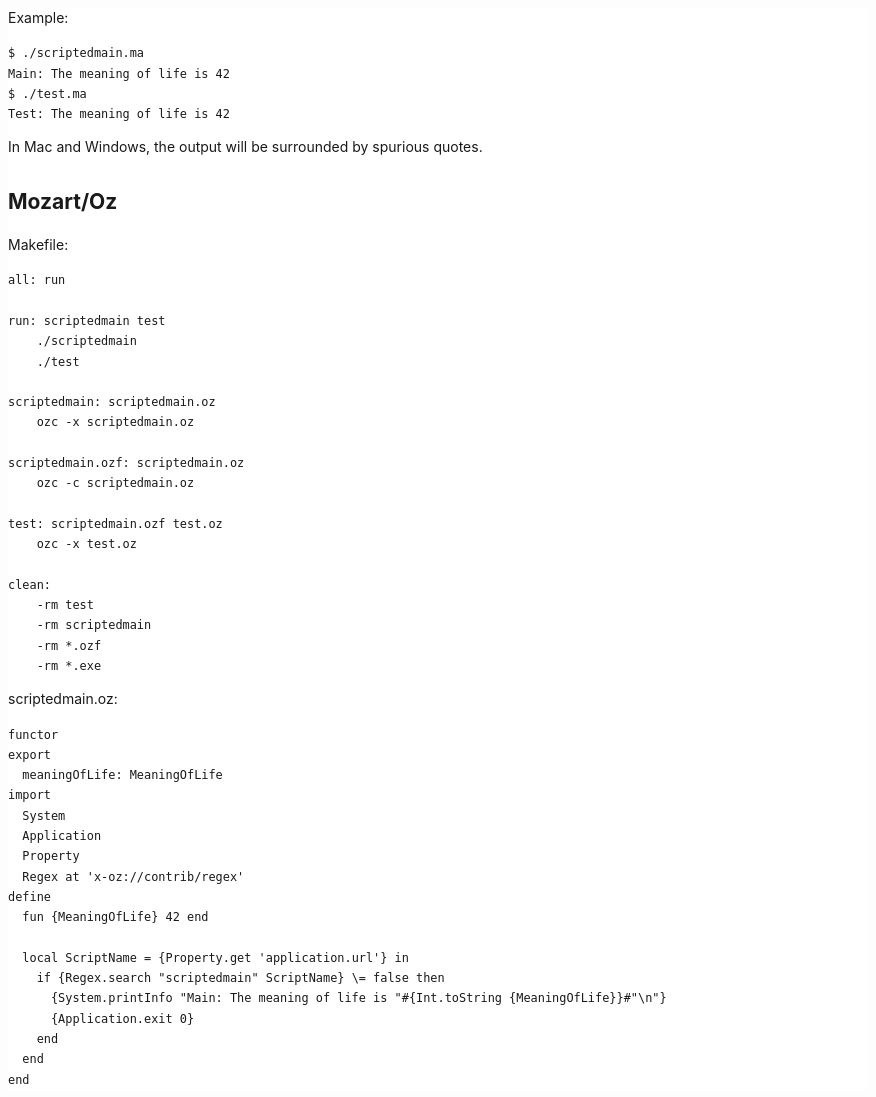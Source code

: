 
Example:

```sh
$ ./scriptedmain.ma
Main: The meaning of life is 42
$ ./test.ma
Test: The meaning of life is 42
```


In Mac and Windows, the output will be surrounded by spurious quotes.


## Mozart/Oz

Makefile:

```make
all: run

run: scriptedmain test
	./scriptedmain
	./test

scriptedmain: scriptedmain.oz
	ozc -x scriptedmain.oz

scriptedmain.ozf: scriptedmain.oz
	ozc -c scriptedmain.oz

test: scriptedmain.ozf test.oz
	ozc -x test.oz

clean:
	-rm test
	-rm scriptedmain
	-rm *.ozf
	-rm *.exe

```


scriptedmain.oz:

```oz
functor
export
  meaningOfLife: MeaningOfLife
import
  System
  Application
  Property
  Regex at 'x-oz://contrib/regex'
define
  fun {MeaningOfLife} 42 end

  local ScriptName = {Property.get 'application.url'} in
    if {Regex.search "scriptedmain" ScriptName} \= false then
      {System.printInfo "Main: The meaning of life is "#{Int.toString {MeaningOfLife}}#"\n"}
      {Application.exit 0}
    end
  end
end

```
